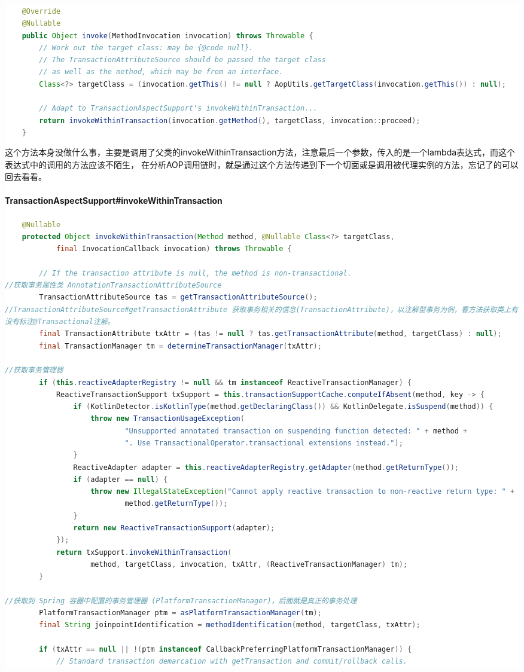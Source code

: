 

```java
	@Override
	@Nullable
	public Object invoke(MethodInvocation invocation) throws Throwable {
		// Work out the target class: may be {@code null}.
		// The TransactionAttributeSource should be passed the target class
		// as well as the method, which may be from an interface.
		Class<?> targetClass = (invocation.getThis() != null ? AopUtils.getTargetClass(invocation.getThis()) : null);

		// Adapt to TransactionAspectSupport's invokeWithinTransaction...
		return invokeWithinTransaction(invocation.getMethod(), targetClass, invocation::proceed);
	}
```

这个方法本身没做什么事，主要是调用了父类的invokeWithinTransaction方法，注意最后一个参数，传入的是一个lambda表达式，而这个表达式中的调用的方法应该不陌生，
在分析AOP调用链时，就是通过这个方法传递到下一个切面或是调用被代理实例的方法，忘记了的可以回去看看。

#### TransactionAspectSupport#invokeWithinTransaction

```java
	@Nullable
	protected Object invokeWithinTransaction(Method method, @Nullable Class<?> targetClass,
			final InvocationCallback invocation) throws Throwable {

		// If the transaction attribute is null, the method is non-transactional.
//获取事务属性类 AnnotationTransactionAttributeSource
		TransactionAttributeSource tas = getTransactionAttributeSource();
//TransactionAttributeSource#getTransactionAttribute 获取事务相关的信息(TransactionAttribute)，以注解型事务为例，看方法获取类上有没有标注@Transactional注解。
		final TransactionAttribute txAttr = (tas != null ? tas.getTransactionAttribute(method, targetClass) : null);
		final TransactionManager tm = determineTransactionManager(txAttr);

//获取事务管理器
		if (this.reactiveAdapterRegistry != null && tm instanceof ReactiveTransactionManager) {
			ReactiveTransactionSupport txSupport = this.transactionSupportCache.computeIfAbsent(method, key -> {
				if (KotlinDetector.isKotlinType(method.getDeclaringClass()) && KotlinDelegate.isSuspend(method)) {
					throw new TransactionUsageException(
							"Unsupported annotated transaction on suspending function detected: " + method +
							". Use TransactionalOperator.transactional extensions instead.");
				}
				ReactiveAdapter adapter = this.reactiveAdapterRegistry.getAdapter(method.getReturnType());
				if (adapter == null) {
					throw new IllegalStateException("Cannot apply reactive transaction to non-reactive return type: " +
							method.getReturnType());
				}
				return new ReactiveTransactionSupport(adapter);
			});
			return txSupport.invokeWithinTransaction(
					method, targetClass, invocation, txAttr, (ReactiveTransactionManager) tm);
		}

//获取到 Spring 容器中配置的事务管理器 (PlatformTransactionManager)，后面就是真正的事务处理
		PlatformTransactionManager ptm = asPlatformTransactionManager(tm);
		final String joinpointIdentification = methodIdentification(method, targetClass, txAttr);

		if (txAttr == null || !(ptm instanceof CallbackPreferringPlatformTransactionManager)) {
			// Standard transaction demarcation with getTransaction and commit/rollback calls.
```